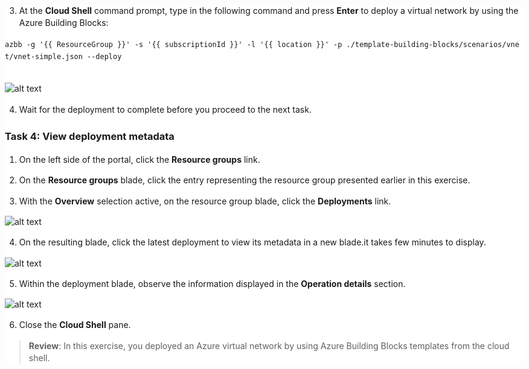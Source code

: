 3. At the **Cloud Shell** command prompt, type in the following command and press **Enter** to deploy a virtual network by using the Azure Building Blocks:

```
azbb -g '{{ ResourceGroup }}' -s '{{ subscriptionId }}' -l '{{ location }}' -p ./template-building-blocks/scenarios/vnet/vnet-simple.json --deploy
   
```
![alt text](https://qloudableassets.blob.core.windows.net/microsoft-learning/Az301/Images/lab5/lab5/25.png?st=2019-09-19T09%3A13%3A13Z&se=2025-09-20T09%3A13%3A00Z&sp=rl&sv=2018-03-28&sr=b&sig=J3OSphny6TA9A%2FUoQvFoQlHSFNq2LXF6V5Llw2KFaQ8%3D)

4. Wait for the deployment to complete before you proceed to the next task.

### Task 4: View deployment metadata

1. On the left side of the portal, click the **Resource groups** link.

2. On the **Resource groups** blade, click the entry representing the resource group presented earlier in this exercise.

3. With the **Overview** selection active, on the resource group blade, click the **Deployments** link. 

![alt text](https://qloudableassets.blob.core.windows.net/microsoft-learning/Az301/Images/lab5/lab5/26.png?st=2019-09-19T09%3A13%3A32Z&se=2025-09-20T09%3A13%3A00Z&sp=rl&sv=2018-03-28&sr=b&sig=UaWJ4ceNUW1h3iw6%2FpTfF%2FNKX8g2AbvLM4K0KWaeVOI%3D)

4. On the resulting blade, click the latest deployment to view its metadata in a new blade.it takes few minutes to display.

![alt text](https://qloudableassets.blob.core.windows.net/microsoft-learning/Az301/Images/lab5/lab5/27.png?st=2019-09-19T09%3A13%3A48Z&se=2025-09-20T09%3A13%3A00Z&sp=rl&sv=2018-03-28&sr=b&sig=Z5eyYbgsiN8F7Z6pOba5CXfk%2FhNSIiAGqJuwjf4h%2FvE%3D)

5. Within the deployment blade, observe the information displayed in the **Operation details** section.

![alt text](https://qloudableassets.blob.core.windows.net/microsoft-learning/Az301/Images/lab5/lab5/28.PNG?st=2019-09-19T09%3A55%3A35Z&se=2025-09-20T09%3A55%3A00Z&sp=rl&sv=2018-03-28&sr=b&sig=yXkb%2B76f4%2BeVNtts%2Bgx3oeHhK7zQ1Kzw52DC6f%2FBgSE%3D)

6. Close the **Cloud Shell** pane.

> **Review**: In this exercise, you deployed an Azure virtual network by using Azure Building Blocks templates from the cloud shell.
